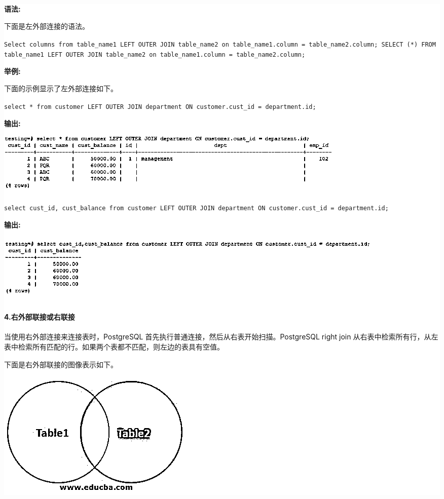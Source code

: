 

**语法:**

下面是左外部连接的语法。

`Select columns from table_name1 LEFT OUTER JOIN table_name2 on table_name1.column = table_name2.column;
SELECT (*) FROM table_name1 LEFT OUTER JOIN table_name2 on table_name1.column = table_name2.column;`

**举例:**

下面的示例显示了左外部连接如下。

`select * from customer LEFT OUTER JOIN department ON customer.cust_id = department.id;`

**输出:**

![Left Outer Join or Left Join 1](img/75a7ada3fcc090448d9120450b5c7bba.png)



`select cust_id, cust_balance from customer LEFT OUTER JOIN department ON customer.cust_id = department.id;`

**输出:**

![cust_balance](img/a9cea0dfdb390548f1c61e6602f78244.png)



#### 4.右外部联接或右联接

当使用右外部连接来连接表时，PostgreSQL 首先执行普通连接，然后从右表开始扫描。PostgreSQL right join 从右表中检索所有行，从左表中检索所有匹配的行。如果两个表都不匹配，则左边的表具有空值。

下面是右外部联接的图像表示如下。

![RIGHT OUTER JOIN ](img/5bb71db030768aceab66f19eddd5dcde.png)
